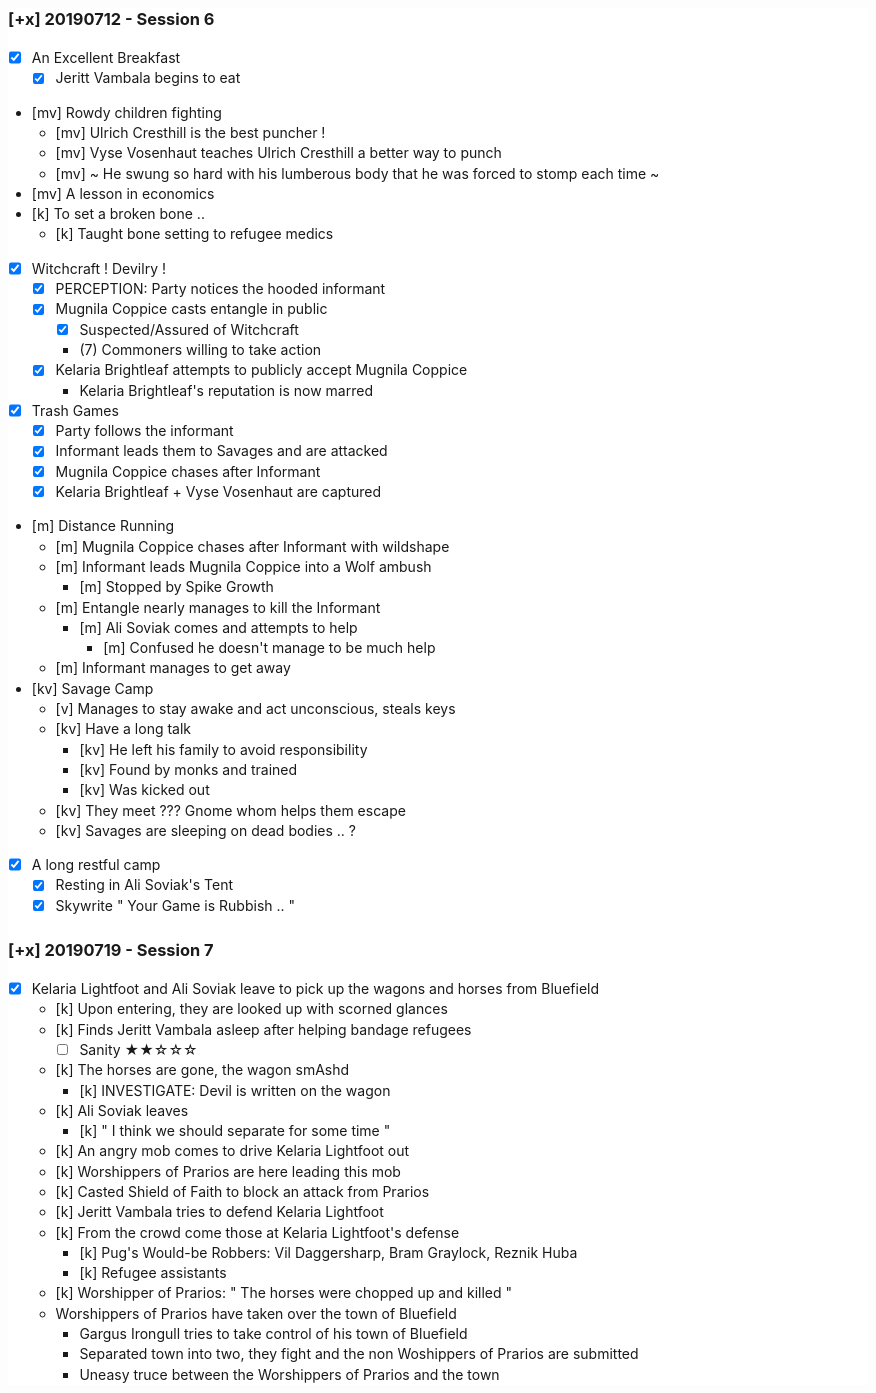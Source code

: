 ### [+x] 20190712 - Session 6
  - [x] An Excellent Breakfast
    - [x] Jeritt Vambala begins to eat
  - [mv] Rowdy children fighting
    - [mv] Ulrich Cresthill is the best puncher !
    - [mv] Vyse Vosenhaut teaches Ulrich Cresthill a better way to punch
    - [mv] ~ He swung so hard with his lumberous body that he was forced to stomp each time ~
  - [mv] A lesson in economics
  - [k] To set a broken bone ..
    - [k] Taught bone setting to refugee medics
  - [x] Witchcraft !  Devilry !
    - [x] PERCEPTION: Party notices the hooded informant
    - [x] Mugnila Coppice casts entangle in public
      - [x] Suspected/Assured of Witchcraft
      - (7) Commoners willing to take action
    - [x] Kelaria Brightleaf attempts to publicly accept Mugnila Coppice
      - Kelaria Brightleaf's reputation is now marred
  - [x] Trash Games
    - [x] Party follows the informant
    - [x] Informant leads them to Savages and are attacked
    - [x] Mugnila Coppice chases after Informant
    - [x] Kelaria Brightleaf + Vyse Vosenhaut are captured
  - [m] Distance Running
    - [m] Mugnila Coppice chases after Informant with wildshape
    - [m] Informant leads Mugnila Coppice into a Wolf ambush
      - [m] Stopped by Spike Growth
    - [m] Entangle nearly manages to kill the Informant
      - [m] Ali Soviak comes and attempts to help
        - [m] Confused he doesn't manage to be much help
    - [m] Informant manages to get away
  - [kv] Savage Camp
    - [v] Manages to stay awake and act unconscious, steals keys
    - [kv] Have a long talk
      - [kv] He left his family to avoid responsibility
      - [kv] Found by monks and trained
      - [kv] Was kicked out
    - [kv] They meet ??? Gnome whom helps them escape
    - [kv] Savages are sleeping on dead bodies .. ?
  - [x] A long restful camp
    - [x] Resting in Ali Soviak's Tent
    - [x] Skywrite " Your Game is Rubbish .. "

### [+x] 20190719 - Session 7
  - [x] Kelaria Lightfoot and Ali Soviak leave to pick up the wagons and horses from Bluefield
    - [k] Upon entering, they are looked up with scorned glances
    - [k] Finds Jeritt Vambala asleep after helping bandage refugees
      - [ ] Sanity ★★☆☆☆
    - [k] The horses are gone, the wagon smAshd
      - [k] INVESTIGATE: Devil is written on the wagon
    - [k] Ali Soviak leaves
      - [k] " I think we should separate for some time "
    - [k] An angry mob comes to drive Kelaria Lightfoot out
    - [k] Worshippers of Prarios are here leading this mob
    - [k] Casted Shield of Faith to block an attack from Prarios
    - [k] Jeritt Vambala tries to defend Kelaria Lightfoot
    - [k] From the crowd come those at Kelaria Lightfoot's defense
      - [k] Pug's Would-be Robbers: Vil Daggersharp, Bram Graylock, Reznik Huba
      - [k] Refugee assistants
    - [k] Worshipper of Prarios: " The horses were chopped up and killed "
    - Worshippers of Prarios have taken over the town of Bluefield
      - Gargus Irongull tries to take control of his town of Bluefield
      - Separated town into two, they fight and the non Woshippers of Prarios are submitted
      - Uneasy truce between the Worshippers of Prarios and the town